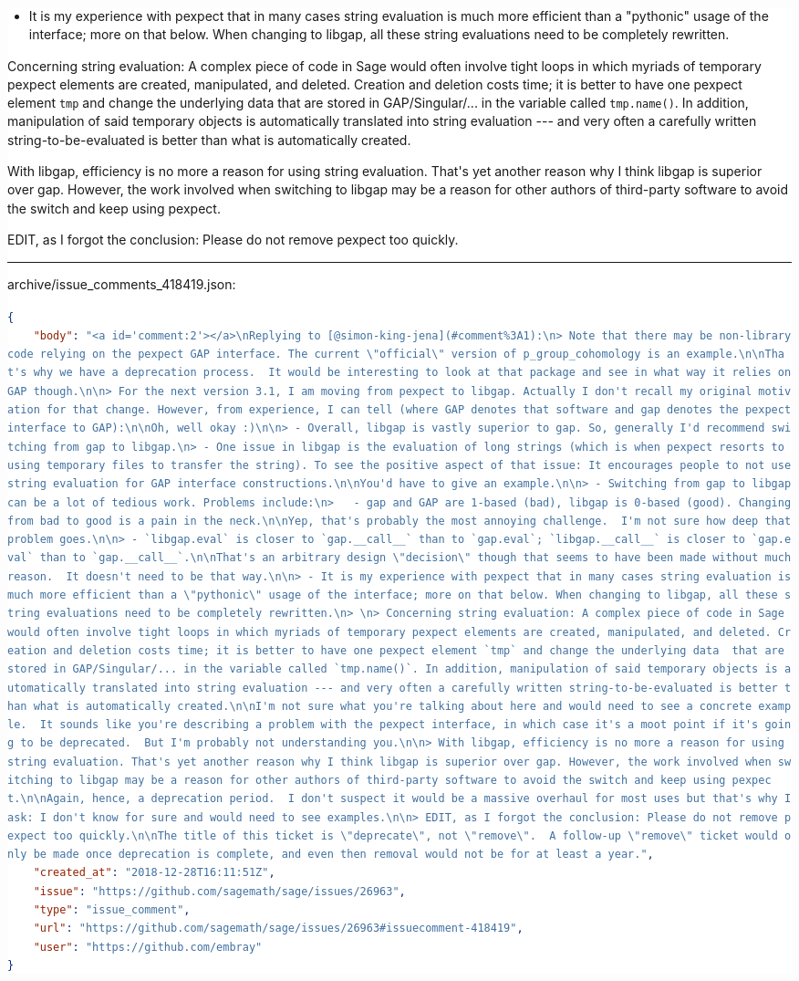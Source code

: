   - It is my experience with pexpect that in many cases string evaluation is much more efficient than a "pythonic" usage of the interface; more on that below. When changing to libgap, all these string evaluations need to be completely rewritten.

Concerning string evaluation: A complex piece of code in Sage would often involve tight loops in which myriads of temporary pexpect elements are created, manipulated, and deleted. Creation and deletion costs time; it is better to have one pexpect element `tmp` and change the underlying data  that are stored in GAP/Singular/... in the variable called `tmp.name()`. In addition, manipulation of said temporary objects is automatically translated into string evaluation --- and very often a carefully written string-to-be-evaluated is better than what is automatically created.

With libgap, efficiency is no more a reason for using string evaluation. That's yet another reason why I think libgap is superior over gap. However, the work involved when switching to libgap may be a reason for other authors of third-party software to avoid the switch and keep using pexpect.

EDIT, as I forgot the conclusion: Please do not remove pexpect too quickly.



---

archive/issue_comments_418419.json:
```json
{
    "body": "<a id='comment:2'></a>\nReplying to [@simon-king-jena](#comment%3A1):\n> Note that there may be non-library code relying on the pexpect GAP interface. The current \"official\" version of p_group_cohomology is an example.\n\nThat's why we have a deprecation process.  It would be interesting to look at that package and see in what way it relies on GAP though.\n\n> For the next version 3.1, I am moving from pexpect to libgap. Actually I don't recall my original motivation for that change. However, from experience, I can tell (where GAP denotes that software and gap denotes the pexpect interface to GAP):\n\nOh, well okay :)\n\n> - Overall, libgap is vastly superior to gap. So, generally I'd recommend switching from gap to libgap.\n> - One issue in libgap is the evaluation of long strings (which is when pexpect resorts to using temporary files to transfer the string). To see the positive aspect of that issue: It encourages people to not use string evaluation for GAP interface constructions.\n\nYou'd have to give an example.\n\n> - Switching from gap to libgap can be a lot of tedious work. Problems include:\n>   - gap and GAP are 1-based (bad), libgap is 0-based (good). Changing from bad to good is a pain in the neck.\n\nYep, that's probably the most annoying challenge.  I'm not sure how deep that problem goes.\n\n> - `libgap.eval` is closer to `gap.__call__` than to `gap.eval`; `libgap.__call__` is closer to `gap.eval` than to `gap.__call__`.\n\nThat's an arbitrary design \"decision\" though that seems to have been made without much reason.  It doesn't need to be that way.\n\n> - It is my experience with pexpect that in many cases string evaluation is much more efficient than a \"pythonic\" usage of the interface; more on that below. When changing to libgap, all these string evaluations need to be completely rewritten.\n> \n> Concerning string evaluation: A complex piece of code in Sage would often involve tight loops in which myriads of temporary pexpect elements are created, manipulated, and deleted. Creation and deletion costs time; it is better to have one pexpect element `tmp` and change the underlying data  that are stored in GAP/Singular/... in the variable called `tmp.name()`. In addition, manipulation of said temporary objects is automatically translated into string evaluation --- and very often a carefully written string-to-be-evaluated is better than what is automatically created.\n\nI'm not sure what you're talking about here and would need to see a concrete example.  It sounds like you're describing a problem with the pexpect interface, in which case it's a moot point if it's going to be deprecated.  But I'm probably not understanding you.\n\n> With libgap, efficiency is no more a reason for using string evaluation. That's yet another reason why I think libgap is superior over gap. However, the work involved when switching to libgap may be a reason for other authors of third-party software to avoid the switch and keep using pexpect.\n\nAgain, hence, a deprecation period.  I don't suspect it would be a massive overhaul for most uses but that's why I ask: I don't know for sure and would need to see examples.\n\n> EDIT, as I forgot the conclusion: Please do not remove pexpect too quickly.\n\nThe title of this ticket is \"deprecate\", not \"remove\".  A follow-up \"remove\" ticket would only be made once deprecation is complete, and even then removal would not be for at least a year.",
    "created_at": "2018-12-28T16:11:51Z",
    "issue": "https://github.com/sagemath/sage/issues/26963",
    "type": "issue_comment",
    "url": "https://github.com/sagemath/sage/issues/26963#issuecomment-418419",
    "user": "https://github.com/embray"
}
```
